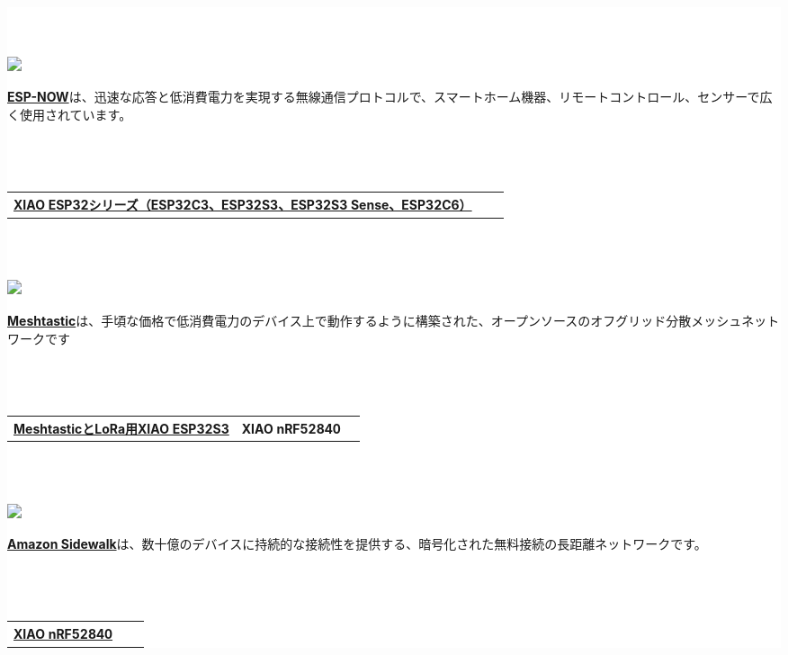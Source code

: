 <br></br>
<div><a href="https://www.espressif.com/en/solutions/low-power-solutions/esp-now" target="_blank"><img src="https://files.seeedstudio.com/wiki/xiao_topicpage/espnow.png" style={{width:'auto', height:50}} /></a></div>

<span id="espnow"><strong><a href="https://www.espressif.com/en/solutions/low-power-solutions/esp-now" target="_blank">ESP-NOW</a></strong></span>は、迅速な応答と低消費電力を実現する無線通信プロトコルで、スマートホーム機器、リモートコントロール、センサーで広く使用されています。
<br></br>
<br></br>

<div class="table-center">
 <table align="center">
  <tr>
   <th style={{width:333, height:'auto'}}><a href="https://wiki.seeedstudio.com/ja/xiao_esp32s3_espnow/" target="_blank">XIAO ESP32シリーズ（ESP32C3、ESP32S3、ESP32S3 Sense、ESP32C6）</a></th>
   <th style={{width:333, height:'auto'}}><a href="" target="_blank"></a></th>
            <th style={{width:333, height:'auto'}}><a href="" target="_blank"></a></th>
  </tr>
 </table>
</div>

<br></br>
<div><a href="https://meshtastic.org/" target="_blank"><img src="https://files.seeedstudio.com/wiki/xiao_topicpage/mashtastic.png" style={{width:'auto', height:70}} /></a></div>

<span id="meshtastic"><strong><a href="https://meshtastic.org/" target="_blank">Meshtastic</a></strong></span>は、手頃な価格で低消費電力のデバイス上で動作するように構築された、オープンソースのオフグリッド分散メッシュネットワークです
<br></br>
<br></br>

<div class="table-center">
 <table align="center">
  <tr>
   <th style={{width:333, height:'auto'}}><a href="https://wiki.seeedstudio.com/ja/wio_sx1262_xiao_esp32s3_for_meshtastic/" target="_blank">MeshtasticとLoRa用XIAO ESP32S3</a></th>
   <th style={{width:333, height:'auto'}}>XIAO nRF52840 </th>
            <th style={{width:333, height:'auto'}}><a href="" target="_blank"></a></th>
  </tr>
 </table>
</div>

<br></br>
<div><a href="https://aws.amazon.com/iot-core/sidewalk/" target="_blank"><img src="https://files.seeedstudio.com/wiki/xiao_topicpage/amazonsidewalk.png" style={{width:'auto', height:50}} /></a></div>

<span id="amazon_sidewalk"><strong><a href="https://aws.amazon.com/iot-core/sidewalk/" target="_blank">Amazon Sidewalk</a></strong></span>は、数十億のデバイスに持続的な接続性を提供する、暗号化された無料接続の長距離ネットワークです。
<br></br>
<br></br>

<div class="table-center">
 <table align="center">
  <tr>
   <th style={{width:333, height:'auto'}}><a href="https://wiki.seeedstudio.com/ja/xiao-ble-sidewalk/" target="_blank">XIAO nRF52840</a></th>
   <th style={{width:333, height:'auto'}}><a href="" target="_blank"></a></th>
            <th style={{width:333, height:'auto'}}><a href="" target="_blank"></a></th>
  </tr>
 </table>
</div>
